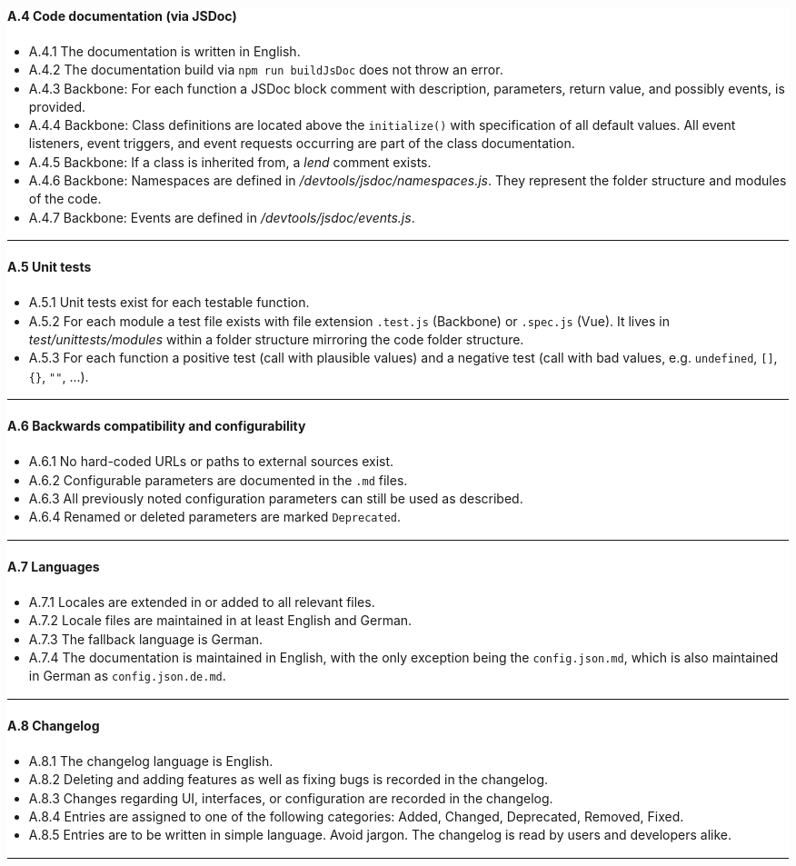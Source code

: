 
#### A.4 Code documentation (via JSDoc)

* A.4.1 The documentation is written in English.
* A.4.2 The documentation build via `npm run buildJsDoc` does not throw an error.
* A.4.3 Backbone: For each function a JSDoc block comment with description, parameters, return value, and possibly events, is provided.
* A.4.4 Backbone: Class definitions are located above the `initialize()` with specification of all default values. All event listeners, event triggers, and event requests occurring are part of the class documentation.
* A.4.5 Backbone: If a class is inherited from, a *lend* comment exists.
* A.4.6 Backbone: Namespaces are defined in */devtools/jsdoc/namespaces.js*. They represent the folder structure and modules of the code.
* A.4.7 Backbone: Events are defined in */devtools/jsdoc/events.js*.

---

#### A.5 Unit tests

* A.5.1 Unit tests exist for each testable function.
* A.5.2 For each module a test file exists with file extension `.test.js` (Backbone) or `.spec.js` (Vue). It lives in *test/unittests/modules* within a folder structure mirroring the code folder structure.
* A.5.3 For each function a positive test (call with plausible values) and a negative test (call with bad values, e.g. `undefined`, `[]`, `{}`, `""`, ...).

---

#### A.6 Backwards compatibility and configurability

* A.6.1 No hard-coded URLs or paths to external sources exist.
* A.6.2 Configurable parameters are documented in the `.md` files.
* A.6.3 All previously noted configuration parameters can still be used as described.
* A.6.4 Renamed or deleted parameters are marked `Deprecated`.

---

#### A.7 Languages

* A.7.1 Locales are extended in or added to all relevant files.
* A.7.2 Locale files are maintained in at least English and German.
* A.7.3 The fallback language is German.
* A.7.4 The documentation is maintained in English, with the only exception being the `config.json.md`, which is also maintained in German as `config.json.de.md`.

---

#### A.8 Changelog

* A.8.1 The changelog language is English.
* A.8.2 Deleting and adding features as well as fixing bugs is recorded in the changelog.
* A.8.3 Changes regarding UI, interfaces, or configuration are recorded in the changelog.
* A.8.4 Entries are assigned to one of the following categories: Added, Changed, Deprecated, Removed, Fixed.
* A.8.5 Entries are to be written in simple language. Avoid jargon. The changelog is read by users and developers alike.

---